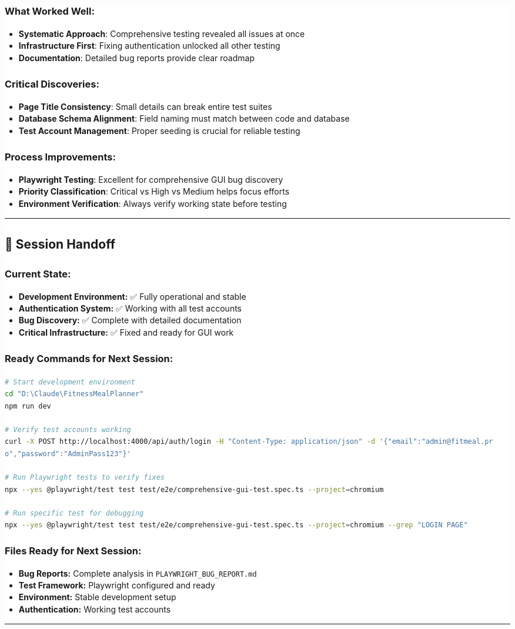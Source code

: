 ### **What Worked Well:**
- **Systematic Approach**: Comprehensive testing revealed all issues at once
- **Infrastructure First**: Fixing authentication unlocked all other testing
- **Documentation**: Detailed bug reports provide clear roadmap

### **Critical Discoveries:**
- **Page Title Consistency**: Small details can break entire test suites
- **Database Schema Alignment**: Field naming must match between code and database
- **Test Account Management**: Proper seeding is crucial for reliable testing

### **Process Improvements:**
- **Playwright Testing**: Excellent for comprehensive GUI bug discovery
- **Priority Classification**: Critical vs High vs Medium helps focus efforts
- **Environment Verification**: Always verify working state before testing

---

## 🔄 Session Handoff

### **Current State:**
- **Development Environment:** ✅ Fully operational and stable
- **Authentication System:** ✅ Working with all test accounts
- **Bug Discovery:** ✅ Complete with detailed documentation
- **Critical Infrastructure:** ✅ Fixed and ready for GUI work

### **Ready Commands for Next Session:**
```bash
# Start development environment
cd "D:\Claude\FitnessMealPlanner"
npm run dev

# Verify test accounts working
curl -X POST http://localhost:4000/api/auth/login -H "Content-Type: application/json" -d '{"email":"admin@fitmeal.pro","password":"AdminPass123"}'

# Run Playwright tests to verify fixes
npx --yes @playwright/test test test/e2e/comprehensive-gui-test.spec.ts --project=chromium

# Run specific test for debugging
npx --yes @playwright/test test test/e2e/comprehensive-gui-test.spec.ts --project=chromium --grep "LOGIN PAGE"
```

### **Files Ready for Next Session:**
- **Bug Reports:** Complete analysis in `PLAYWRIGHT_BUG_REPORT.md`
- **Test Framework:** Playwright configured and ready
- **Environment:** Stable development setup
- **Authentication:** Working test accounts

---
